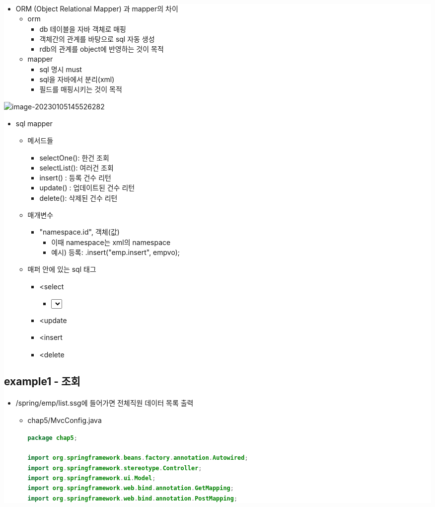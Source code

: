 

* ORM (Object Relational Mapper) 과 mapper의 차이
  * orm
    * db 테이블을 자바 객체로 매핑
    * 객체간의 관계를 바탕으로 sql 자동 생성
    * rdb의 관계를 object에 반영하는 것이 목적
  * mapper
    *  sql 명시 must
    * sql을 자바에서 분리(xml)
    * 필드를 매핑시키는 것이 목적



![image-20230105145526282](C:\Users\SSG\Desktop\myacaive\TIL\15_spring\spring\assets\image-20230105145526282.png)



* sql mapper

  * 메서드들

    * selectOne(): 한건 조회
    * selectList(): 여러건 조회
    * insert() : 등록 건수 리턴
    * update() : 업데이트된 건수 리턴
    * delete(): 삭제된 건수 리턴

  * 매개변수

    * "namespace.id", 객체(값)
      * 이때 namespace는 xml의 namespace
      * 예시) 등록: .insert("emp.insert", empvo);

  * 매퍼 안에 있는 sql 태그

    * <select

      * <select id="" parameterType="" resultType="">
            실행될 sql
        </select>

    * <update

    * <insert

    * <delete



## example1 - 조회

* /spring/emp/list.ssg에 들어가면 전체직원 데이터 목록 출력

  * chap5/MvcConfig.java

    ```java
    package chap5;
    
    import org.springframework.beans.factory.annotation.Autowired;
    import org.springframework.stereotype.Controller;
    import org.springframework.ui.Model;
    import org.springframework.web.bind.annotation.GetMapping;
    import org.springframework.web.bind.annotation.PostMapping;
    